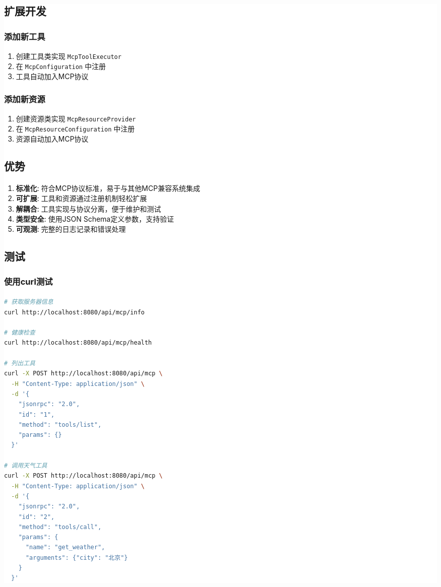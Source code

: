 ## 扩展开发

### 添加新工具

1. 创建工具类实现 `McpToolExecutor`
2. 在 `McpConfiguration` 中注册
3. 工具自动加入MCP协议

### 添加新资源

1. 创建资源类实现 `McpResourceProvider`
2. 在 `McpResourceConfiguration` 中注册
3. 资源自动加入MCP协议

## 优势

1. **标准化**: 符合MCP协议标准，易于与其他MCP兼容系统集成
2. **可扩展**: 工具和资源通过注册机制轻松扩展
3. **解耦合**: 工具实现与协议分离，便于维护和测试
4. **类型安全**: 使用JSON Schema定义参数，支持验证
5. **可观测**: 完整的日志记录和错误处理

## 测试

### 使用curl测试

```bash
# 获取服务器信息
curl http://localhost:8080/api/mcp/info

# 健康检查
curl http://localhost:8080/api/mcp/health

# 列出工具
curl -X POST http://localhost:8080/api/mcp \
  -H "Content-Type: application/json" \
  -d '{
    "jsonrpc": "2.0",
    "id": "1",
    "method": "tools/list",
    "params": {}
  }'

# 调用天气工具
curl -X POST http://localhost:8080/api/mcp \
  -H "Content-Type: application/json" \
  -d '{
    "jsonrpc": "2.0",
    "id": "2",
    "method": "tools/call",
    "params": {
      "name": "get_weather",
      "arguments": {"city": "北京"}
    }
  }'
```
